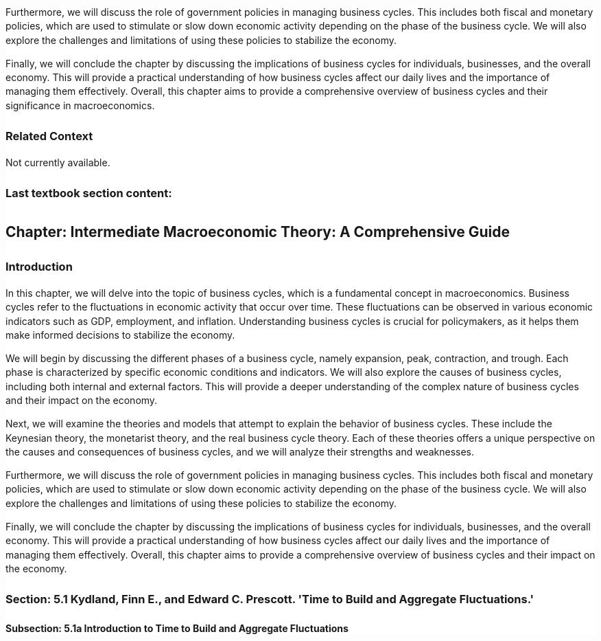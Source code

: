 Furthermore, we will discuss the role of government policies in managing business cycles. This includes both fiscal and monetary policies, which are used to stimulate or slow down economic activity depending on the phase of the business cycle. We will also explore the challenges and limitations of using these policies to stabilize the economy.

Finally, we will conclude the chapter by discussing the implications of business cycles for individuals, businesses, and the overall economy. This will provide a practical understanding of how business cycles affect our daily lives and the importance of managing them effectively. Overall, this chapter aims to provide a comprehensive overview of business cycles and their significance in macroeconomics. 


### Related Context
Not currently available.

### Last textbook section content:

## Chapter: Intermediate Macroeconomic Theory: A Comprehensive Guide

### Introduction

In this chapter, we will delve into the topic of business cycles, which is a fundamental concept in macroeconomics. Business cycles refer to the fluctuations in economic activity that occur over time. These fluctuations can be observed in various economic indicators such as GDP, employment, and inflation. Understanding business cycles is crucial for policymakers, as it helps them make informed decisions to stabilize the economy.

We will begin by discussing the different phases of a business cycle, namely expansion, peak, contraction, and trough. Each phase is characterized by specific economic conditions and indicators. We will also explore the causes of business cycles, including both internal and external factors. This will provide a deeper understanding of the complex nature of business cycles and their impact on the economy.

Next, we will examine the theories and models that attempt to explain the behavior of business cycles. These include the Keynesian theory, the monetarist theory, and the real business cycle theory. Each of these theories offers a unique perspective on the causes and consequences of business cycles, and we will analyze their strengths and weaknesses.

Furthermore, we will discuss the role of government policies in managing business cycles. This includes both fiscal and monetary policies, which are used to stimulate or slow down economic activity depending on the phase of the business cycle. We will also explore the challenges and limitations of using these policies to stabilize the economy.

Finally, we will conclude the chapter by discussing the implications of business cycles for individuals, businesses, and the overall economy. This will provide a practical understanding of how business cycles affect our daily lives and the importance of managing them effectively. Overall, this chapter aims to provide a comprehensive overview of business cycles and their impact on the economy.

### Section: 5.1 Kydland, Finn E., and Edward C. Prescott. 'Time to Build and Aggregate Fluctuations.'

#### Subsection: 5.1a Introduction to Time to Build and Aggregate Fluctuations
